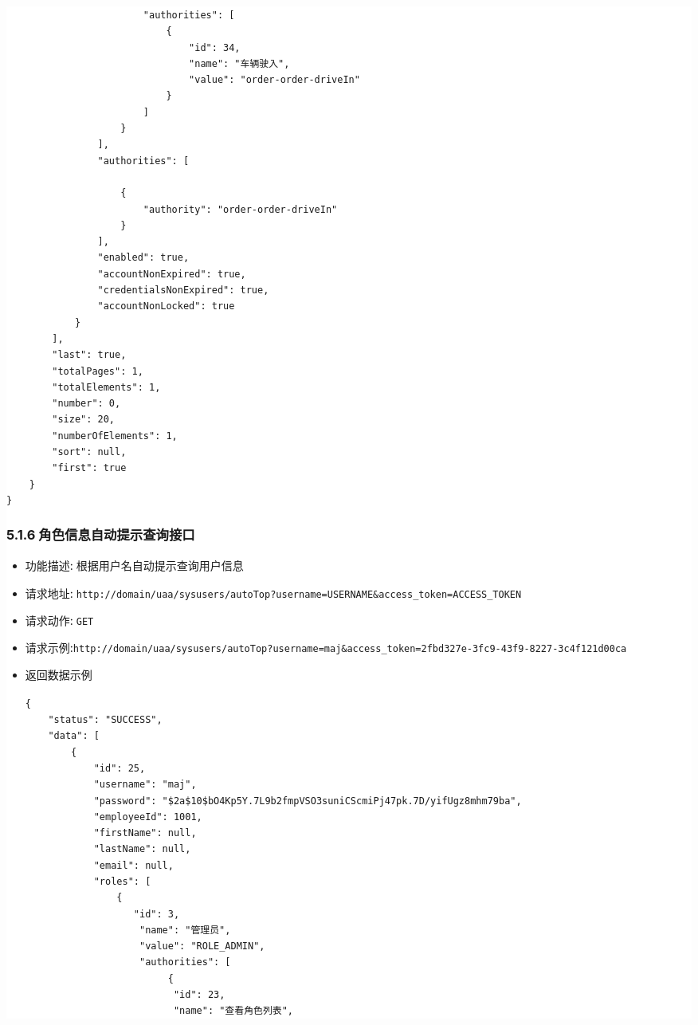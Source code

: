   ```
                          "authorities": [
                              {
                                  "id": 34,
                                  "name": "车辆驶入",
                                  "value": "order-order-driveIn"
                              }
                          ]
                      }
                  ],
                  "authorities": [

                      {
                          "authority": "order-order-driveIn"
                      }
                  ],
                  "enabled": true,
                  "accountNonExpired": true,
                  "credentialsNonExpired": true,
                  "accountNonLocked": true
              }
          ],
          "last": true,
          "totalPages": 1,
          "totalElements": 1,
          "number": 0,
          "size": 20,
          "numberOfElements": 1,
          "sort": null,
          "first": true
      }
  }
  ```
### 5.1.6 角色信息自动提示查询接口

- 功能描述: 根据用户名自动提示查询用户信息

- 请求地址: `http://domain/uaa/sysusers/autoTop?username=USERNAME&access_token=ACCESS_TOKEN`

- 请求动作: `GET`

- 请求示例:`http://domain/uaa/sysusers/autoTop?username=maj&access_token=2fbd327e-3fc9-43f9-8227-3c4f121d00ca`

- 返回数据示例  
  ```
  {
      "status": "SUCCESS",
      "data": [
          {
              "id": 25,
              "username": "maj",
              "password": "$2a$10$bO4Kp5Y.7L9b2fmpVSO3suniCScmiPj47pk.7D/yifUgz8mhm79ba",
              "employeeId": 1001,
              "firstName": null,
              "lastName": null,
              "email": null,
              "roles": [
                  {
                     "id": 3,
                      "name": "管理员",
                      "value": "ROLE_ADMIN",
                      "authorities": [
                           {
                            "id": 23,
                            "name": "查看角色列表",
  ```